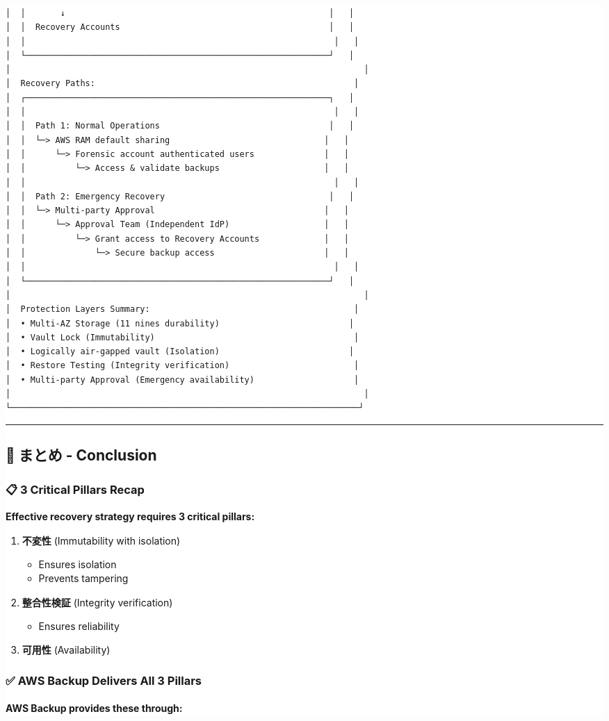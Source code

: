 ```
│  │       ↓                                                     │   │
│  │  Recovery Accounts                                          │   │
│  │                                                              │   │
│  └─────────────────────────────────────────────────────────────┘   │
│                                                                       │
│  Recovery Paths:                                                    │
│  ┌─────────────────────────────────────────────────────────────┐   │
│  │                                                              │   │
│  │  Path 1: Normal Operations                                  │   │
│  │  └─> AWS RAM default sharing                               │   │
│  │      └─> Forensic account authenticated users              │   │
│  │          └─> Access & validate backups                     │   │
│  │                                                              │   │
│  │  Path 2: Emergency Recovery                                 │   │
│  │  └─> Multi-party Approval                                  │   │
│  │      └─> Approval Team (Independent IdP)                   │   │
│  │          └─> Grant access to Recovery Accounts             │   │
│  │              └─> Secure backup access                      │   │
│  │                                                              │   │
│  └─────────────────────────────────────────────────────────────┘   │
│                                                                       │
│  Protection Layers Summary:                                         │
│  • Multi-AZ Storage (11 nines durability)                          │
│  • Vault Lock (Immutability)                                        │
│  • Logically air-gapped vault (Isolation)                          │
│  • Restore Testing (Integrity verification)                         │
│  • Multi-party Approval (Emergency availability)                    │
│                                                                       │
└──────────────────────────────────────────────────────────────────────┘
```

---

## 🎯 まとめ - Conclusion

### 📋 3 Critical Pillars Recap

**Effective recovery strategy requires 3 critical pillars:**

1. **不変性** (Immutability with isolation)
   - Ensures isolation
   - Prevents tampering

2. **整合性検証** (Integrity verification)
   - Ensures reliability

3. **可用性** (Availability)

### ✅ AWS Backup Delivers All 3 Pillars

**AWS Backup provides these through:**
